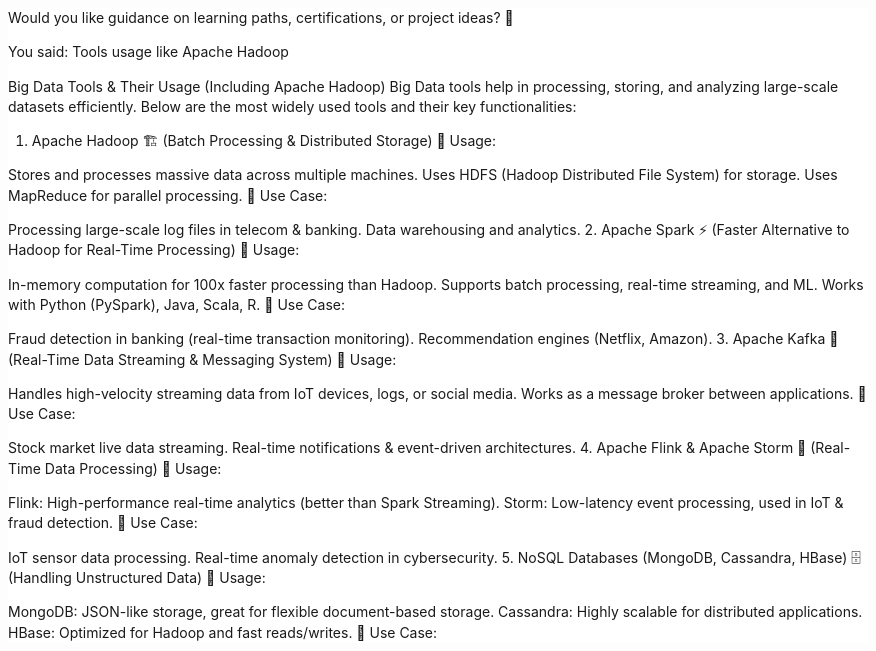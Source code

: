 Would you like guidance on learning paths, certifications, or project ideas? 🚀







You said:
Tools usage like Apache Hadoop

Big Data Tools & Their Usage (Including Apache Hadoop)
Big Data tools help in processing, storing, and analyzing large-scale datasets efficiently. Below are the most widely used tools and their key functionalities:

1. Apache Hadoop 🏗️ (Batch Processing & Distributed Storage)
🔹 Usage:

Stores and processes massive data across multiple machines.
Uses HDFS (Hadoop Distributed File System) for storage.
Uses MapReduce for parallel processing.
🔹 Use Case:

Processing large-scale log files in telecom & banking.
Data warehousing and analytics.
2. Apache Spark ⚡ (Faster Alternative to Hadoop for Real-Time Processing)
🔹 Usage:

In-memory computation for 100x faster processing than Hadoop.
Supports batch processing, real-time streaming, and ML.
Works with Python (PySpark), Java, Scala, R.
🔹 Use Case:

Fraud detection in banking (real-time transaction monitoring).
Recommendation engines (Netflix, Amazon).
3. Apache Kafka 🔄 (Real-Time Data Streaming & Messaging System)
🔹 Usage:

Handles high-velocity streaming data from IoT devices, logs, or social media.
Works as a message broker between applications.
🔹 Use Case:

Stock market live data streaming.
Real-time notifications & event-driven architectures.
4. Apache Flink & Apache Storm 🌊 (Real-Time Data Processing)
🔹 Usage:

Flink: High-performance real-time analytics (better than Spark Streaming).
Storm: Low-latency event processing, used in IoT & fraud detection.
🔹 Use Case:

IoT sensor data processing.
Real-time anomaly detection in cybersecurity.
5. NoSQL Databases (MongoDB, Cassandra, HBase) 🗄️ (Handling Unstructured Data)
🔹 Usage:

MongoDB: JSON-like storage, great for flexible document-based storage.
Cassandra: Highly scalable for distributed applications.
HBase: Optimized for Hadoop and fast reads/writes.
🔹 Use Case:
